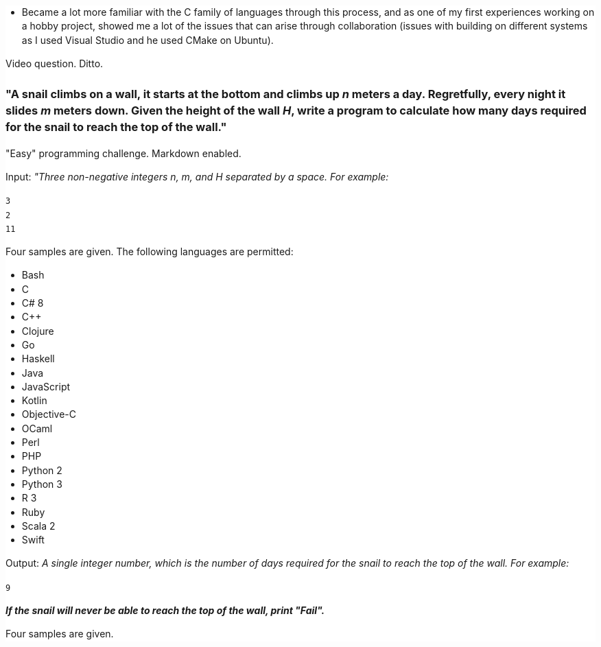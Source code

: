 - Became a lot more familiar with the C family of languages through this process, and as one of my first experiences working on a hobby project, showed me a lot of the issues that can arise through collaboration (issues with building on different systems as I used Visual Studio and he used CMake on Ubuntu).

Video question. Ditto.

### "A snail climbs on a wall, it starts at the bottom and climbs up $n$ meters a day. Regretfully, every night it slides $m$ meters down. Given the height of the wall $H$, write a program to calculate how many days required for the snail to reach the top of the wall."

"Easy" programming challenge. Markdown enabled.

Input: *"Three non-negative integers $n$, $m$, and $H$ separated by a space. For example:*

```
3
2
11
```

Four samples are given. The following languages are permitted:

- Bash
- C
- C# 8
- C++
- Clojure
- Go
- Haskell
- Java
- JavaScript
- Kotlin
- Objective-C
- OCaml
- Perl
- PHP
- Python 2
- Python 3
- R 3
- Ruby
- Scala 2
- Swift

Output: *A single integer number, which is the number of days required for the snail to reach the top of the wall. For example:*

```
9
```
***If the snail will never be able to reach the top of the wall, print "Fail".***

Four samples are given.
